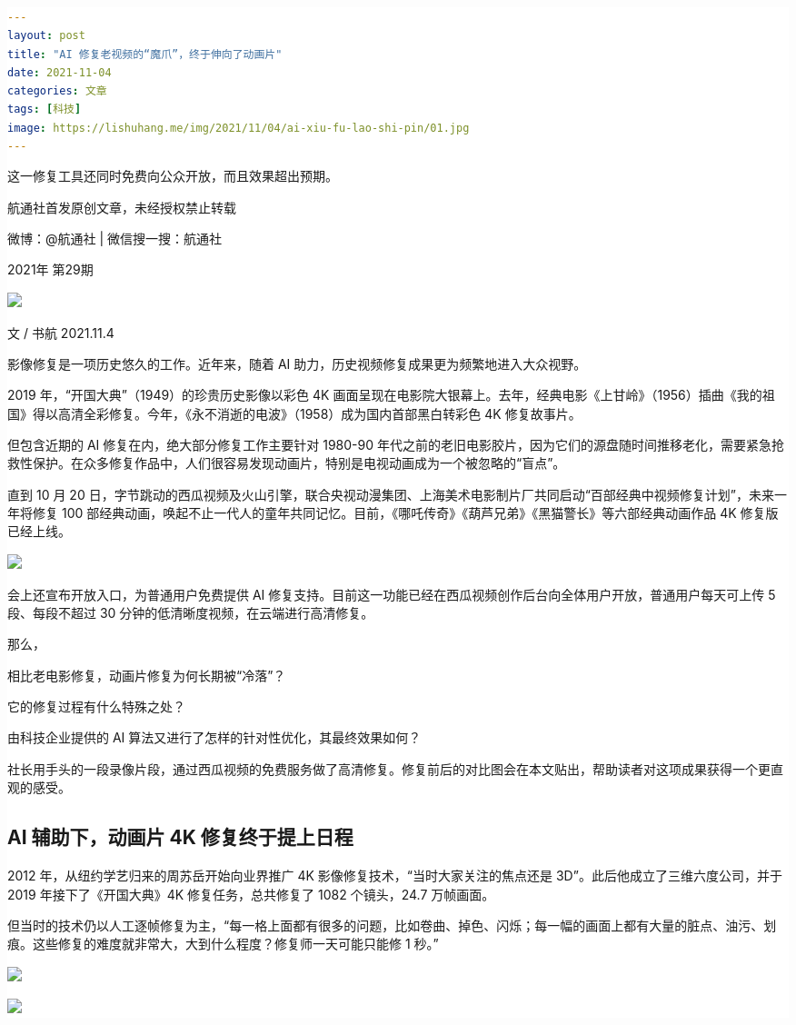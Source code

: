 ```yaml
---
layout: post
title: "AI 修复老视频的“魔爪”，终于伸向了动画片"
date: 2021-11-04
categories: 文章
tags: [科技]
image: https://lishuhang.me/img/2021/11/04/ai-xiu-fu-lao-shi-pin/01.jpg
---
```


这一修复工具还同时免费向公众开放，而且效果超出预期。

航通社首发原创文章，未经授权禁止转载

微博：@航通社 | 微信搜一搜：航通社

2021年 第29期

![](https://lishuhang.me/img/2021/11/04/ai-xiu-fu-lao-shi-pin/01.jpg)

文 / 书航 2021.11.4

影像修复是一项历史悠久的工作。近年来，随着 AI 助力，历史视频修复成果更为频繁地进入大众视野。

2019 年，“开国大典”（1949）的珍贵历史影像以彩色 4K 画面呈现在电影院大银幕上。去年，经典电影《上甘岭》（1956）插曲《我的祖国》得以高清全彩修复。今年，《永不消逝的电波》（1958）成为国内首部黑白转彩色 4K 修复故事片。

但包含近期的 AI 修复在内，绝大部分修复工作主要针对 1980-90 年代之前的老旧电影胶片，因为它们的源盘随时间推移老化，需要紧急抢救性保护。在众多修复作品中，人们很容易发现动画片，特别是电视动画成为一个被忽略的“盲点”。

直到 10 月 20 日，字节跳动的西瓜视频及火山引擎，联合央视动漫集团、上海美术电影制片厂共同启动“百部经典中视频修复计划”，未来一年将修复 100 部经典动画，唤起不止一代人的童年共同记忆。目前，《哪吒传奇》《葫芦兄弟》《黑猫警长》等六部经典动画作品 4K 修复版已经上线。

![](https://lishuhang.me/img/2021/11/04/ai-xiu-fu-lao-shi-pin/02.jpg)

会上还宣布开放入口，为普通用户免费提供 AI 修复支持。目前这一功能已经在西瓜视频创作后台向全体用户开放，普通用户每天可上传 5 段、每段不超过 30 分钟的低清晰度视频，在云端进行高清修复。

那么，

相比老电影修复，动画片修复为何长期被“冷落”？

它的修复过程有什么特殊之处？

由科技企业提供的 AI 算法又进行了怎样的针对性优化，其最终效果如何？

社长用手头的一段录像片段，通过西瓜视频的免费服务做了高清修复。修复前后的对比图会在本文贴出，帮助读者对这项成果获得一个更直观的感受。

## AI 辅助下，动画片 4K 修复终于提上日程

2012 年，从纽约学艺归来的周苏岳开始向业界推广 4K 影像修复技术，“当时大家关注的焦点还是 3D”。此后他成立了三维六度公司，并于 2019 年接下了《开国大典》4K 修复任务，总共修复了 1082 个镜头，24.7 万帧画面。

但当时的技术仍以人工逐帧修复为主，“每一格上面都有很多的问题，比如卷曲、掉色、闪烁；每一幅的画面上都有大量的脏点、油污、划痕。这些修复的难度就非常大，大到什么程度？修复师一天可能只能修 1 秒。”

![](https://lishuhang.me/img/2021/11/04/ai-xiu-fu-lao-shi-pin/03.jpg)

![](https://lishuhang.me/img/2021/11/04/ai-xiu-fu-lao-shi-pin/04.jpg)

